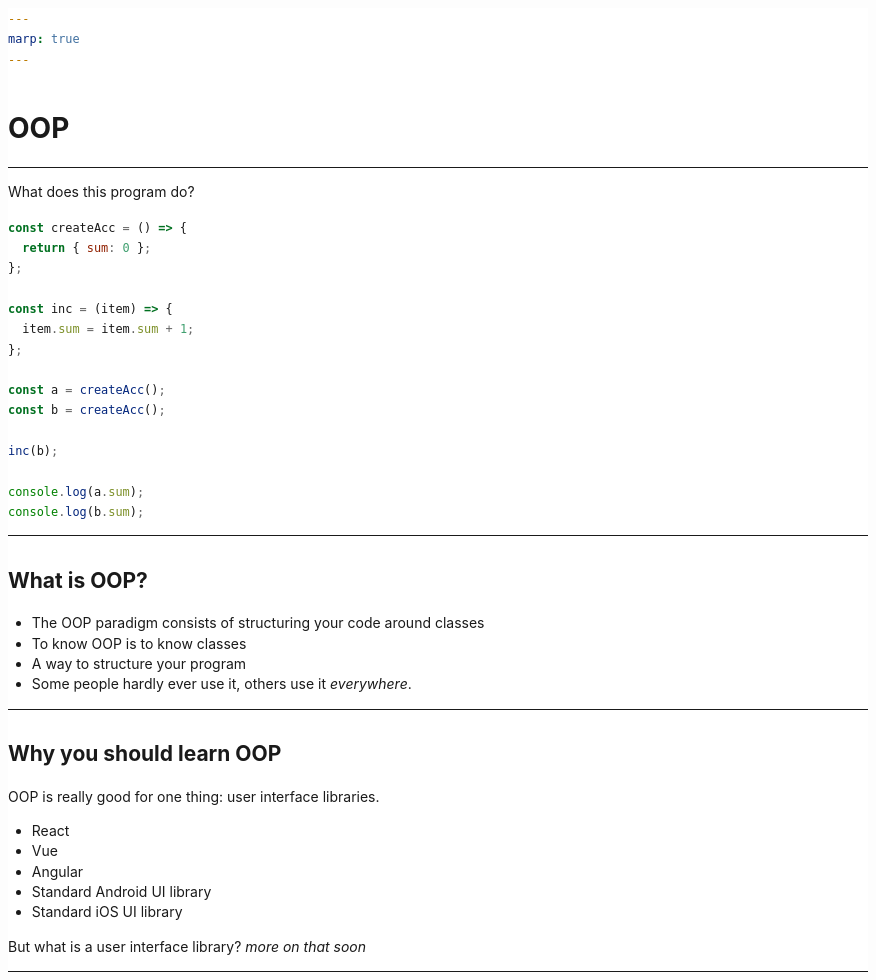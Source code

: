 ```yaml
---
marp: true
---
```


# OOP

---

What does this program do?

```js
const createAcc = () => {
  return { sum: 0 };
};

const inc = (item) => {
  item.sum = item.sum + 1;
};

const a = createAcc();
const b = createAcc();

inc(b);

console.log(a.sum);
console.log(b.sum);
```

---

## What is OOP?

- The OOP paradigm consists of structuring your code around classes
- To know OOP is to know classes
- A way to structure your program
- Some people hardly ever use it, others use it _everywhere_.

---

## Why you should learn OOP

OOP is really good for one thing: user interface libraries.

- React
- Vue
- Angular
- Standard Android UI library
- Standard iOS UI library

But what is a user interface library? _more on that soon_

---